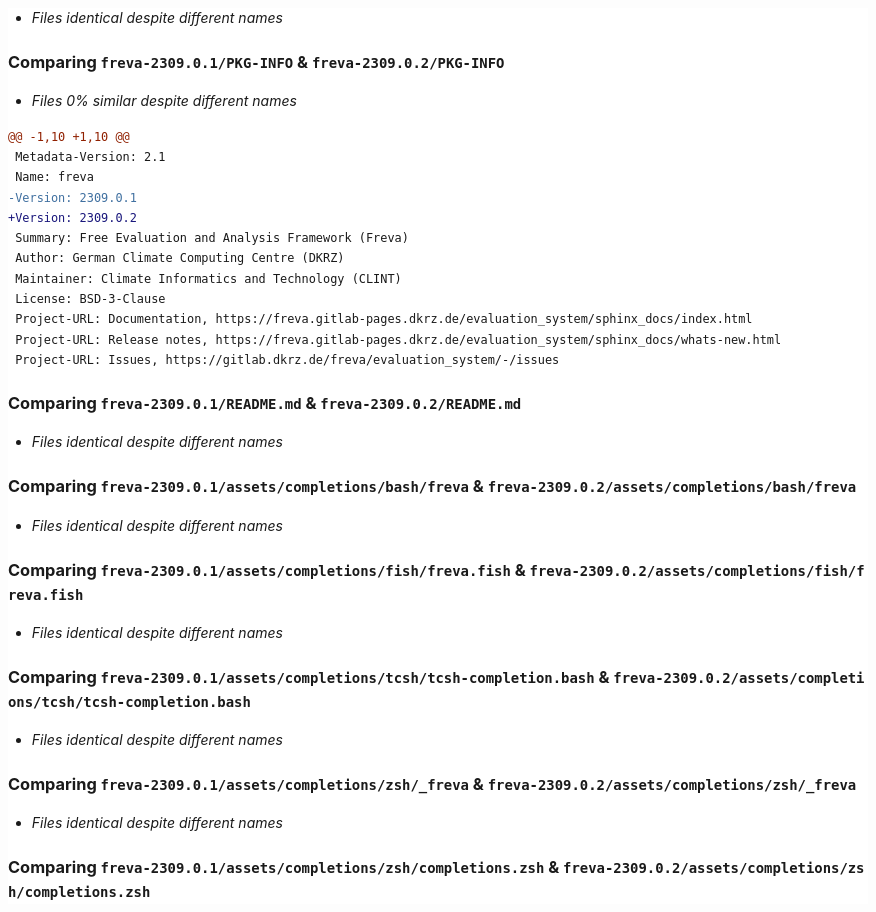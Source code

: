  * *Files identical despite different names*

### Comparing `freva-2309.0.1/PKG-INFO` & `freva-2309.0.2/PKG-INFO`

 * *Files 0% similar despite different names*

```diff
@@ -1,10 +1,10 @@
 Metadata-Version: 2.1
 Name: freva
-Version: 2309.0.1
+Version: 2309.0.2
 Summary: Free Evaluation and Analysis Framework (Freva) 
 Author: German Climate Computing Centre (DKRZ)
 Maintainer: Climate Informatics and Technology (CLINT)
 License: BSD-3-Clause
 Project-URL: Documentation, https://freva.gitlab-pages.dkrz.de/evaluation_system/sphinx_docs/index.html
 Project-URL: Release notes, https://freva.gitlab-pages.dkrz.de/evaluation_system/sphinx_docs/whats-new.html
 Project-URL: Issues, https://gitlab.dkrz.de/freva/evaluation_system/-/issues
```

### Comparing `freva-2309.0.1/README.md` & `freva-2309.0.2/README.md`

 * *Files identical despite different names*

### Comparing `freva-2309.0.1/assets/completions/bash/freva` & `freva-2309.0.2/assets/completions/bash/freva`

 * *Files identical despite different names*

### Comparing `freva-2309.0.1/assets/completions/fish/freva.fish` & `freva-2309.0.2/assets/completions/fish/freva.fish`

 * *Files identical despite different names*

### Comparing `freva-2309.0.1/assets/completions/tcsh/tcsh-completion.bash` & `freva-2309.0.2/assets/completions/tcsh/tcsh-completion.bash`

 * *Files identical despite different names*

### Comparing `freva-2309.0.1/assets/completions/zsh/_freva` & `freva-2309.0.2/assets/completions/zsh/_freva`

 * *Files identical despite different names*

### Comparing `freva-2309.0.1/assets/completions/zsh/completions.zsh` & `freva-2309.0.2/assets/completions/zsh/completions.zsh`

